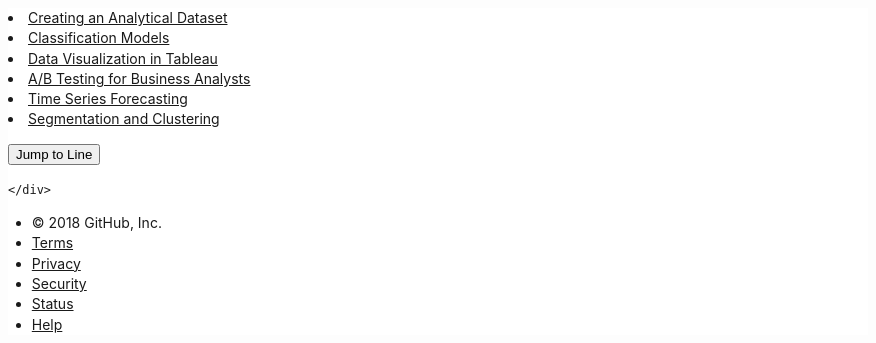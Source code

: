 <li><a href="https://www.udacity.com/course/creating-an-analytical-dataset--ud977" rel="nofollow">Creating an Analytical Dataset</a></li>
<li><a href="https://www.udacity.com/course/classification-models--ud978" rel="nofollow">Classification Models</a></li>
<li><a href="https://www.udacity.com/course/data-visualization-in-tableau--ud1006" rel="nofollow">Data Visualization in Tableau</a></li>
<li><a href="https://www.udacity.com/course/ab-testing--ud979" rel="nofollow">A/B Testing for Business Analysts</a></li>
<li><a href="https://www.udacity.com/course/time-series-forecasting--ud980" rel="nofollow">Time Series Forecasting</a></li>
<li><a href="https://www.udacity.com/course/segmentation-and-clustering--ud981" rel="nofollow">Segmentation and Clustering</a></li>
</ol>
</article>
  </div>

  </div>

  <button type="button" data-facebox="#jump-to-line" data-facebox-class="linejump" data-hotkey="l" class="d-none">Jump to Line</button>
  <div id="jump-to-line" style="display:none">
    <!-- '"` --><!-- </textarea></xmp> --></option></form><form accept-charset="UTF-8" action="" class="js-jump-to-line-form" method="get"><div style="margin:0;padding:0;display:inline"><input name="utf8" type="hidden" value="&#x2713;" /></div>
      <input class="form-control linejump-input js-jump-to-line-field" type="text" placeholder="Jump to line&hellip;" aria-label="Jump to line" autofocus>
      <button type="submit" class="btn">Go</button>
</form>  </div>


  </div>
  <div class="modal-backdrop js-touch-events"></div>
</div>

    </div>
  </div>

  </div>

      
<div class="footer container-lg px-3" role="contentinfo">
  <div class="position-relative d-flex flex-justify-between py-6 mt-6 f6 text-gray border-top border-gray-light ">
    <ul class="list-style-none d-flex flex-wrap ">
      <li class="mr-3">&copy; 2018 <span title="0.13253s from unicorn-1082045264-sjm3m">GitHub</span>, Inc.</li>
        <li class="mr-3"><a href="https://github.com/site/terms" data-ga-click="Footer, go to terms, text:terms">Terms</a></li>
        <li class="mr-3"><a href="https://github.com/site/privacy" data-ga-click="Footer, go to privacy, text:privacy">Privacy</a></li>
        <li class="mr-3"><a href="https://github.com/security" data-ga-click="Footer, go to security, text:security">Security</a></li>
        <li class="mr-3"><a href="https://status.github.com/" data-ga-click="Footer, go to status, text:status">Status</a></li>
        <li><a href="https://help.github.com" data-ga-click="Footer, go to help, text:help">Help</a></li>
    </ul>
